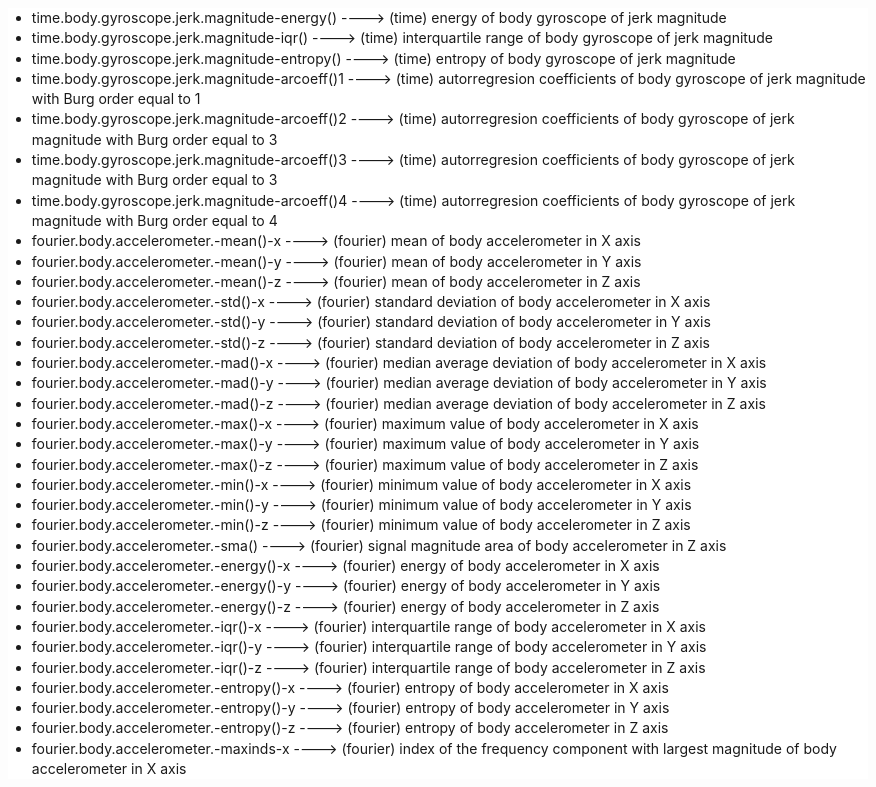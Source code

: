 * 	time.body.gyroscope.jerk.magnitude-energy()	    ----> (time)  energy of body gyroscope of jerk magnitude
* 	time.body.gyroscope.jerk.magnitude-iqr()	    ----> (time)  interquartile range of body gyroscope of jerk magnitude
* 	time.body.gyroscope.jerk.magnitude-entropy()	    ----> (time)  entropy of body gyroscope of jerk magnitude
* 	time.body.gyroscope.jerk.magnitude-arcoeff()1	    ----> (time)  autorregresion coefficients of body gyroscope of jerk magnitude with Burg order equal to 1
* 	time.body.gyroscope.jerk.magnitude-arcoeff()2	    ----> (time)  autorregresion coefficients of body gyroscope of jerk magnitude with Burg order equal to 3
* 	time.body.gyroscope.jerk.magnitude-arcoeff()3	    ----> (time)  autorregresion coefficients of body gyroscope of jerk magnitude with Burg order equal to 3
* 	time.body.gyroscope.jerk.magnitude-arcoeff()4	    ----> (time)  autorregresion coefficients of body gyroscope of jerk magnitude with Burg order equal to 4
* 	fourier.body.accelerometer.-mean()-x	    ----> (fourier)  mean of body accelerometer in X axis
* 	fourier.body.accelerometer.-mean()-y	    ----> (fourier)  mean of body accelerometer in Y axis
* 	fourier.body.accelerometer.-mean()-z	    ----> (fourier)  mean of body accelerometer in Z axis
* 	fourier.body.accelerometer.-std()-x	    ----> (fourier)  standard deviation of body accelerometer in X axis
* 	fourier.body.accelerometer.-std()-y	    ----> (fourier)  standard deviation of body accelerometer in Y axis
* 	fourier.body.accelerometer.-std()-z	    ----> (fourier)  standard deviation of body accelerometer in Z axis
* 	fourier.body.accelerometer.-mad()-x	    ----> (fourier)  median average deviation of body accelerometer in X axis
* 	fourier.body.accelerometer.-mad()-y	    ----> (fourier)  median average deviation of body accelerometer in Y axis
* 	fourier.body.accelerometer.-mad()-z	    ----> (fourier)  median average deviation of body accelerometer in Z axis
* 	fourier.body.accelerometer.-max()-x	    ----> (fourier)  maximum value of body accelerometer in X axis
* 	fourier.body.accelerometer.-max()-y	    ----> (fourier)  maximum value of body accelerometer in Y axis
* 	fourier.body.accelerometer.-max()-z	    ----> (fourier)  maximum value of body accelerometer in Z axis
* 	fourier.body.accelerometer.-min()-x	    ----> (fourier)  minimum value of body accelerometer in X axis
* 	fourier.body.accelerometer.-min()-y	    ----> (fourier)  minimum value of body accelerometer in Y axis
* 	fourier.body.accelerometer.-min()-z	    ----> (fourier)  minimum value of body accelerometer in Z axis
* 	fourier.body.accelerometer.-sma()	    ----> (fourier)  signal magnitude area of body accelerometer in Z axis
* 	fourier.body.accelerometer.-energy()-x	    ----> (fourier)  energy of body accelerometer in X axis
* 	fourier.body.accelerometer.-energy()-y	    ----> (fourier)  energy of body accelerometer in Y axis
* 	fourier.body.accelerometer.-energy()-z	    ----> (fourier)  energy of body accelerometer in Z axis
* 	fourier.body.accelerometer.-iqr()-x	    ----> (fourier)  interquartile range of body accelerometer in X axis
* 	fourier.body.accelerometer.-iqr()-y	    ----> (fourier)  interquartile range of body accelerometer in Y axis
* 	fourier.body.accelerometer.-iqr()-z	    ----> (fourier)  interquartile range of body accelerometer in Z axis
* 	fourier.body.accelerometer.-entropy()-x	    ----> (fourier)  entropy of body accelerometer in X axis
* 	fourier.body.accelerometer.-entropy()-y	    ----> (fourier)  entropy of body accelerometer in Y axis
* 	fourier.body.accelerometer.-entropy()-z	    ----> (fourier)  entropy of body accelerometer in Z axis
* 	fourier.body.accelerometer.-maxinds-x	    ----> (fourier)  index of the frequency component with largest magnitude of body accelerometer in X axis